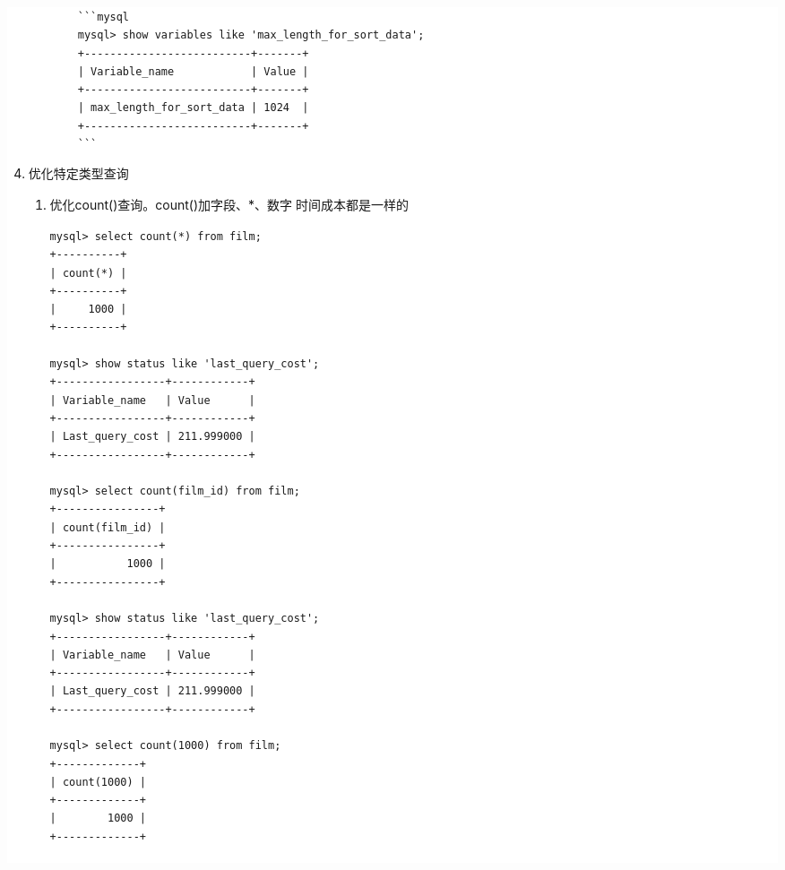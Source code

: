                ```mysql
               mysql> show variables like 'max_length_for_sort_data';
               +--------------------------+-------+
               | Variable_name            | Value |
               +--------------------------+-------+
               | max_length_for_sort_data | 1024  |
               +--------------------------+-------+
               ```

   4. 优化特定类型查询

      1. 优化count()查询。count()加字段、*、数字 时间成本都是一样的

         ```mysql
         mysql> select count(*) from film;
         +----------+
         | count(*) |
         +----------+
         |     1000 |
         +----------+
         
         mysql> show status like 'last_query_cost';
         +-----------------+------------+
         | Variable_name   | Value      |
         +-----------------+------------+
         | Last_query_cost | 211.999000 |
         +-----------------+------------+
         
         mysql> select count(film_id) from film;
         +----------------+
         | count(film_id) |
         +----------------+
         |           1000 |
         +----------------+
         
         mysql> show status like 'last_query_cost';
         +-----------------+------------+
         | Variable_name   | Value      |
         +-----------------+------------+
         | Last_query_cost | 211.999000 |
         +-----------------+------------+
         
         mysql> select count(1000) from film;
         +-------------+
         | count(1000) |
         +-------------+
         |        1000 |
         +-------------+
         